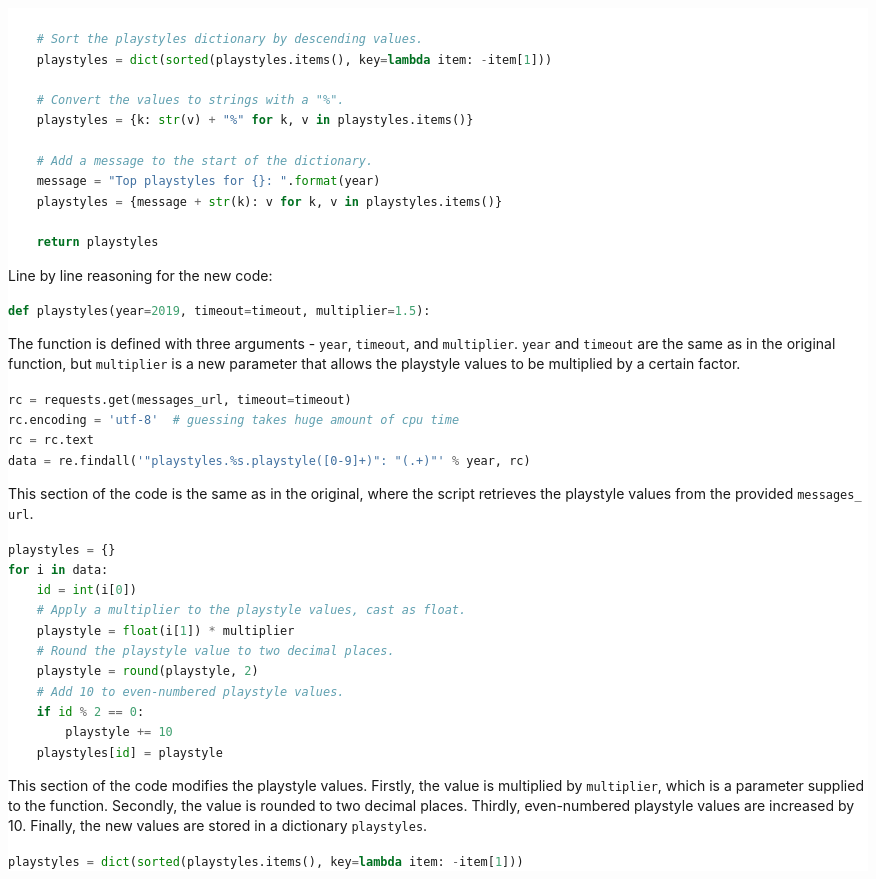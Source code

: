 ```python

    # Sort the playstyles dictionary by descending values.
    playstyles = dict(sorted(playstyles.items(), key=lambda item: -item[1]))

    # Convert the values to strings with a "%". 
    playstyles = {k: str(v) + "%" for k, v in playstyles.items()}
    
    # Add a message to the start of the dictionary.
    message = "Top playstyles for {}: ".format(year)
    playstyles = {message + str(k): v for k, v in playstyles.items()}

    return playstyles
```

Line by line reasoning for the new code:

```python
def playstyles(year=2019, timeout=timeout, multiplier=1.5):
```

The function is defined with three arguments - `year`, `timeout`, and `multiplier`. `year` and `timeout` are the same as in the original function, but `multiplier` is a new parameter that allows the playstyle values to be multiplied by a certain factor.

```python
rc = requests.get(messages_url, timeout=timeout)
rc.encoding = 'utf-8'  # guessing takes huge amount of cpu time
rc = rc.text
data = re.findall('"playstyles.%s.playstyle([0-9]+)": "(.+)"' % year, rc)
```

This section of the code is the same as in the original, where the script retrieves the playstyle values from the provided `messages_url`.

```python
playstyles = {}
for i in data:
    id = int(i[0])
    # Apply a multiplier to the playstyle values, cast as float.
    playstyle = float(i[1]) * multiplier
    # Round the playstyle value to two decimal places.
    playstyle = round(playstyle, 2)
    # Add 10 to even-numbered playstyle values.
    if id % 2 == 0:
        playstyle += 10
    playstyles[id] = playstyle
```

This section of the code modifies the playstyle values. Firstly, the value is multiplied by `multiplier`, which is a parameter supplied to the function. Secondly, the value is rounded to two decimal places. Thirdly, even-numbered playstyle values are increased by 10. Finally, the new values are stored in a dictionary `playstyles`.

```python
playstyles = dict(sorted(playstyles.items(), key=lambda item: -item[1]))
```
